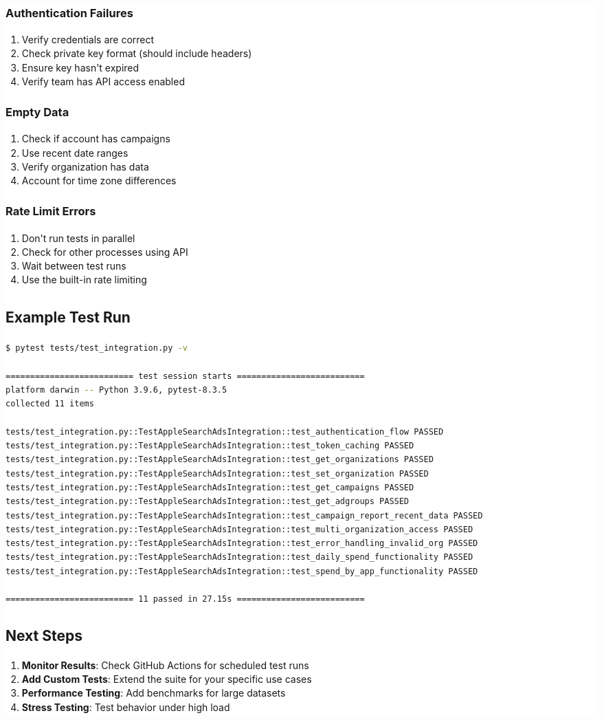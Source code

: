 ### Authentication Failures

1. Verify credentials are correct
2. Check private key format (should include headers)
3. Ensure key hasn't expired
4. Verify team has API access enabled

### Empty Data

1. Check if account has campaigns
2. Use recent date ranges
3. Verify organization has data
4. Account for time zone differences

### Rate Limit Errors

1. Don't run tests in parallel
2. Check for other processes using API
3. Wait between test runs
4. Use the built-in rate limiting

## Example Test Run

```bash
$ pytest tests/test_integration.py -v

========================== test session starts ==========================
platform darwin -- Python 3.9.6, pytest-8.3.5
collected 11 items

tests/test_integration.py::TestAppleSearchAdsIntegration::test_authentication_flow PASSED
tests/test_integration.py::TestAppleSearchAdsIntegration::test_token_caching PASSED
tests/test_integration.py::TestAppleSearchAdsIntegration::test_get_organizations PASSED
tests/test_integration.py::TestAppleSearchAdsIntegration::test_set_organization PASSED
tests/test_integration.py::TestAppleSearchAdsIntegration::test_get_campaigns PASSED
tests/test_integration.py::TestAppleSearchAdsIntegration::test_get_adgroups PASSED
tests/test_integration.py::TestAppleSearchAdsIntegration::test_campaign_report_recent_data PASSED
tests/test_integration.py::TestAppleSearchAdsIntegration::test_multi_organization_access PASSED
tests/test_integration.py::TestAppleSearchAdsIntegration::test_error_handling_invalid_org PASSED
tests/test_integration.py::TestAppleSearchAdsIntegration::test_daily_spend_functionality PASSED
tests/test_integration.py::TestAppleSearchAdsIntegration::test_spend_by_app_functionality PASSED

========================== 11 passed in 27.15s ==========================
```

## Next Steps

1. **Monitor Results**: Check GitHub Actions for scheduled test runs
2. **Add Custom Tests**: Extend the suite for your specific use cases
3. **Performance Testing**: Add benchmarks for large datasets
4. **Stress Testing**: Test behavior under high load